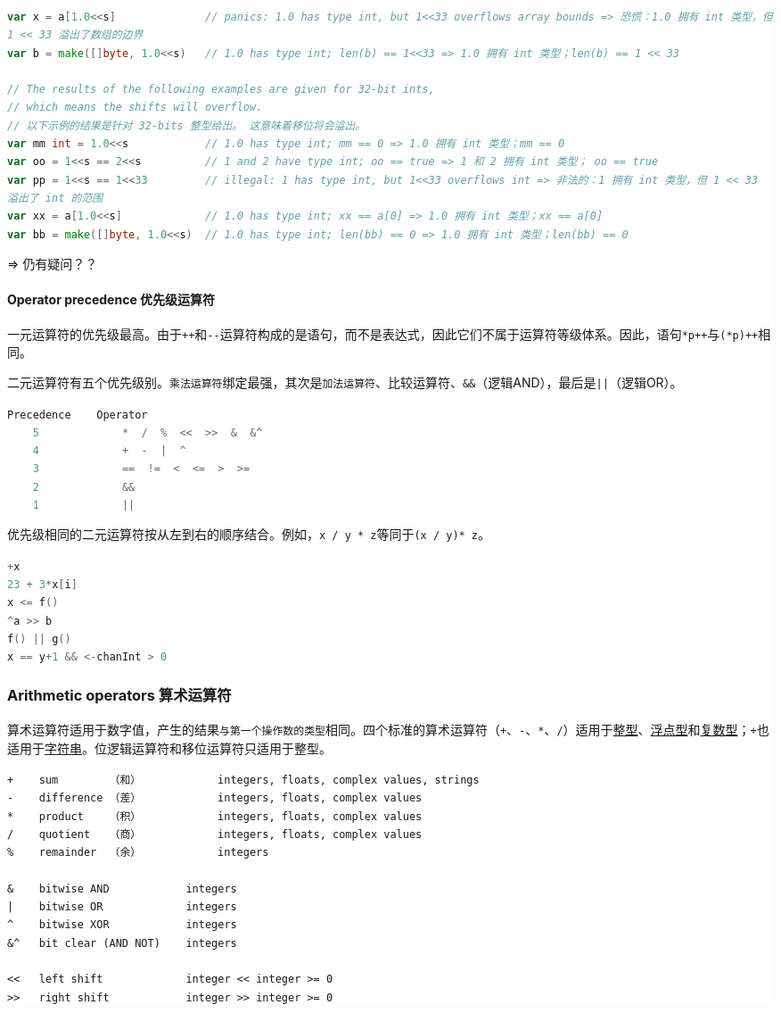 ```go 
var x = a[1.0<<s]              // panics: 1.0 has type int, but 1<<33 overflows array bounds => 恐慌：1.0 拥有 int 类型，但 1 << 33 溢出了数组的边界
var b = make([]byte, 1.0<<s)   // 1.0 has type int; len(b) == 1<<33 => 1.0 拥有 int 类型；len(b) == 1 << 33

// The results of the following examples are given for 32-bit ints,
// which means the shifts will overflow.
// 以下示例的结果是针对 32-bits 整型给出。 这意味着移位将会溢出。
var mm int = 1.0<<s            // 1.0 has type int; mm == 0 => 1.0 拥有 int 类型；mm == 0
var oo = 1<<s == 2<<s          // 1 and 2 have type int; oo == true => 1 和 2 拥有 int 类型； oo == true
var pp = 1<<s == 1<<33         // illegal: 1 has type int, but 1<<33 overflows int => 非法的：1 拥有 int 类型，但 1 << 33 溢出了 int 的范围
var xx = a[1.0<<s]             // 1.0 has type int; xx == a[0] => 1.0 拥有 int 类型；xx == a[0] 
var bb = make([]byte, 1.0<<s)  // 1.0 has type int; len(bb) == 0 => 1.0 拥有 int 类型；len(bb) == 0
```

=> 仍有疑问？？

#### Operator precedence 优先级运算符

​	一元运算符的优先级最高。由于`++`和`--`运算符构成的是语句，而不是表达式，因此它们不属于运算符等级体系。因此，语句`*p++`与`(*p)++`相同。

​	二元运算符有五个优先级别。`乘法运算符`绑定最强，其次是`加法运算符`、比较运算符、`&&`（逻辑AND），最后是`||`（逻辑OR）。

```go 
Precedence    Operator
    5             *  /  %  <<  >>  &  &^
    4             +  -  |  ^
    3             ==  !=  <  <=  >  >=
    2             &&
    1             ||
```

​	优先级相同的二元运算符按从左到右的顺序结合。例如，`x / y * z`等同于`(x / y)* z`。

```go 
+x
23 + 3*x[i]
x <= f()
^a >> b
f() || g()
x == y+1 && <-chanInt > 0
```

### Arithmetic operators 算术运算符

​	算术运算符适用于数字值，产生的结果`与第一个操作数的类型`相同。四个标准的算术运算符（`+`、`-`、`*`、`/`）适用于[整型](../Types#numeric-types-数值型)、[浮点型](../Types#numeric-types-数值型)和[复数型](../Types#numeric-types-数值型)；`+`也适用于[字符串](../Types#string-types-字符串型)。位逻辑运算符和移位运算符只适用于整型。

```
+    sum        （和）            integers, floats, complex values, strings
-    difference （差）            integers, floats, complex values
*    product    （积）            integers, floats, complex values
/    quotient   （商）            integers, floats, complex values
%    remainder  （余）            integers

&    bitwise AND            integers
|    bitwise OR             integers
^    bitwise XOR            integers
&^   bit clear (AND NOT)    integers

<<   left shift             integer << integer >= 0
>>   right shift            integer >> integer >= 0
```
